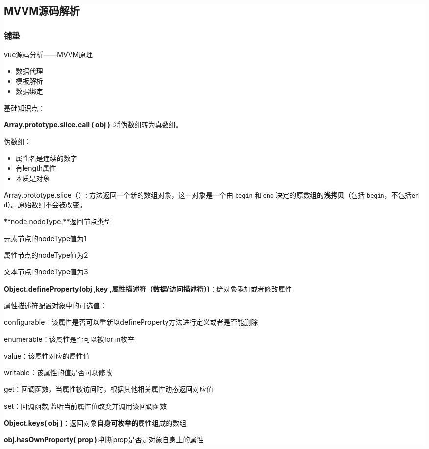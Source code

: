 





## MVVM源码解析

### 铺垫

vue源码分析——MVVM原理

- 数据代理
- 模板解析
- 数据绑定



基础知识点：

**Array.prototype.slice.call ( obj )** :将伪数组转为真数组。

伪数组：

- 属性名是连续的数字
- 有length属性
- 本质是对象

Array.prototype.slice（）: 方法返回一个新的数组对象，这一对象是一个由 `begin` 和 `end` 决定的原数组的**浅拷贝**（包括 `begin`，不包括`end`）。原始数组不会被改变。 



**node.nodeType:**返回节点类型

元素节点的nodeType值为1

属性节点的nodeType值为2

文本节点的nodeType值为3



**Object.defineProperty(obj ,key ,属性描述符（数据/访问描述符）)**：给对象添加或者修改属性

属性描述符配置对象中的可选值：

configurable：该属性是否可以重新以defineProperty方法进行定义或者是否能删除

enumerable：该属性是否可以被for in枚举

value：该属性对应的属性值

writable：该属性的值是否可以修改

get：回调函数，当属性被访问时，根据其他相关属性动态返回对应值

set：回调函数,监听当前属性值改变并调用该回调函数



**Object.keys( obj )**：返回对象**自身可枚举的**属性组成的数组



**obj.hasOwnProperty( prop )**:判断prop是否是对象自身上的属性
